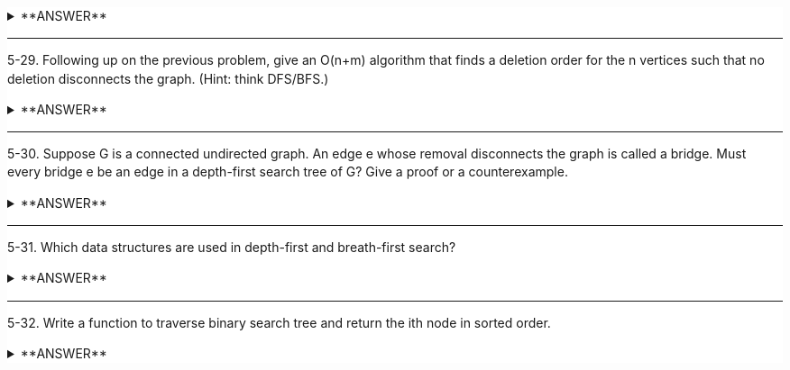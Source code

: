 <details><summary>**ANSWER**</summary></details>

---

5-29. Following up on the previous problem, give an O(n+m) algorithm that finds a deletion order for the n vertices such that no deletion disconnects the graph. (Hint: think DFS/BFS.)

<details><summary>**ANSWER**</summary></details>

---

5-30. Suppose G is a connected undirected graph. An edge e whose removal disconnects the graph is called a bridge. Must every bridge e be an edge in a depth-first search tree of G? Give a proof or a counterexample.

<details><summary>**ANSWER**</summary></details>

---

5-31. Which data structures are used in depth-first and breath-first search?

<details><summary>**ANSWER**</summary></details>



---

5-32. Write a function to traverse binary search tree and return the ith node in sorted order.


<details><summary>**ANSWER**</summary></details>

